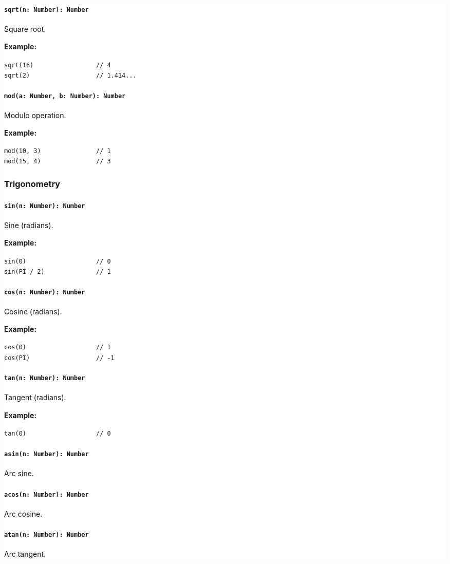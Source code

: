 #### `sqrt(n: Number): Number`
Square root.

**Example:**
```utlx
sqrt(16)                 // 4
sqrt(2)                  // 1.414...
```

#### `mod(a: Number, b: Number): Number`
Modulo operation.

**Example:**
```utlx
mod(10, 3)               // 1
mod(15, 4)               // 3
```

### Trigonometry

#### `sin(n: Number): Number`
Sine (radians).

**Example:**
```utlx
sin(0)                   // 0
sin(PI / 2)              // 1
```

#### `cos(n: Number): Number`
Cosine (radians).

**Example:**
```utlx
cos(0)                   // 1
cos(PI)                  // -1
```

#### `tan(n: Number): Number`
Tangent (radians).

**Example:**
```utlx
tan(0)                   // 0
```

#### `asin(n: Number): Number`
Arc sine.

#### `acos(n: Number): Number`
Arc cosine.

#### `atan(n: Number): Number`
Arc tangent.
